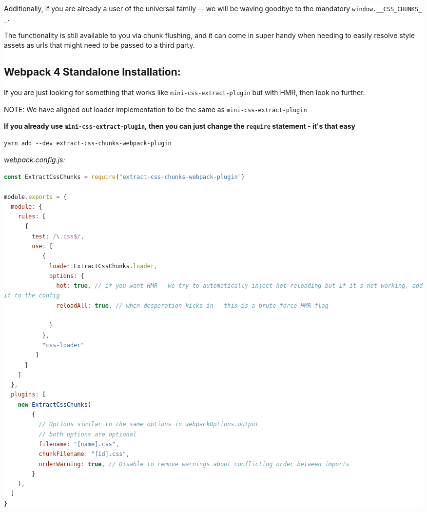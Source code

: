 Additionally, if you are already a user of the universal family -- we will be waving goodbye to the mandatory ```window.__CSS_CHUNKS__```.

The functionality is still available to you via chunk flushing, and it can come in super handy when needing to easily resolve style assets as urls that might need to be passed to a third party.

## Webpack 4 Standalone Installation:

If you are just looking for something that works like `mini-css-extract-plugin` but with HMR, then look no further.

NOTE: We have aligned out loader implementation to be the same as `mini-css-extract-plugin` 

**If you already use `mini-css-extract-plugin`, then you can just change the `require` statement - it's that easy**

```
yarn add --dev extract-css-chunks-webpack-plugin
```

*webpack.config.js:*
```js
const ExtractCssChunks = require("extract-css-chunks-webpack-plugin")

module.exports = {
  module: {
    rules: [
      {
        test: /\.css$/,
        use: [
           {
             loader:ExtractCssChunks.loader,
             options: {
               hot: true, // if you want HMR - we try to automatically inject hot reloading but if it's not working, add it to the config
               reloadAll: true, // when desperation kicks in - this is a brute force HMR flag

             }
           },
           "css-loader"
         ]
      }
    ]
  },
  plugins: [
    new ExtractCssChunks(
        {
          // Options similar to the same options in webpackOptions.output
          // both options are optional
          filename: "[name].css",
          chunkFilename: "[id].css",
          orderWarning: true, // Disable to remove warnings about conflicting order between imports
        }
    ),
  ]
}
```
